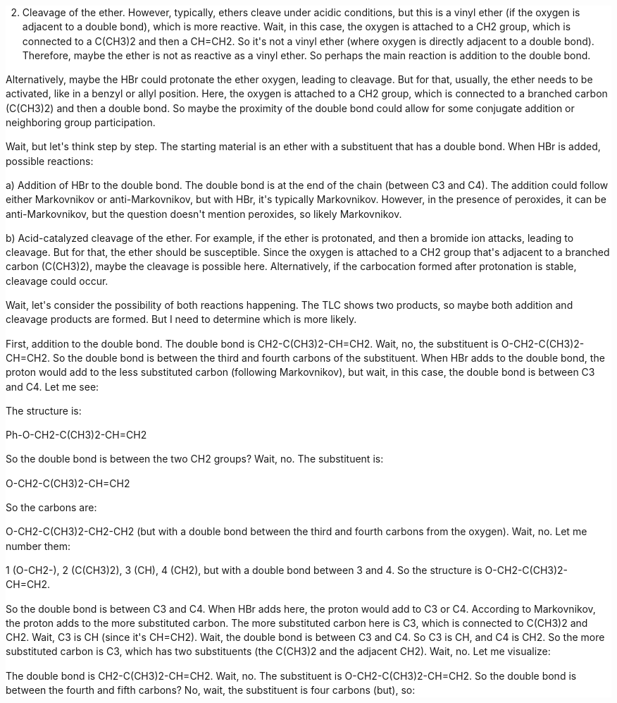 2. Cleavage of the ether. However, typically, ethers cleave under acidic conditions, but this is a vinyl ether (if the oxygen is adjacent to a double bond), which is more reactive. Wait, in this case, the oxygen is attached to a CH2 group, which is connected to a C(CH3)2 and then a CH=CH2. So it's not a vinyl ether (where oxygen is directly adjacent to a double bond). Therefore, maybe the ether is not as reactive as a vinyl ether. So perhaps the main reaction is addition to the double bond.

Alternatively, maybe the HBr could protonate the ether oxygen, leading to cleavage. But for that, usually, the ether needs to be activated, like in a benzyl or allyl position. Here, the oxygen is attached to a CH2 group, which is connected to a branched carbon (C(CH3)2) and then a double bond. So maybe the proximity of the double bond could allow for some conjugate addition or neighboring group participation.

Wait, but let's think step by step. The starting material is an ether with a substituent that has a double bond. When HBr is added, possible reactions:

a) Addition of HBr to the double bond. The double bond is at the end of the chain (between C3 and C4). The addition could follow either Markovnikov or anti-Markovnikov, but with HBr, it's typically Markovnikov. However, in the presence of peroxides, it can be anti-Markovnikov, but the question doesn't mention peroxides, so likely Markovnikov.

b) Acid-catalyzed cleavage of the ether. For example, if the ether is protonated, and then a bromide ion attacks, leading to cleavage. But for that, the ether should be susceptible. Since the oxygen is attached to a CH2 group that's adjacent to a branched carbon (C(CH3)2), maybe the cleavage is possible here. Alternatively, if the carbocation formed after protonation is stable, cleavage could occur.

Wait, let's consider the possibility of both reactions happening. The TLC shows two products, so maybe both addition and cleavage products are formed. But I need to determine which is more likely.

First, addition to the double bond. The double bond is CH2-C(CH3)2-CH=CH2. Wait, no, the substituent is O-CH2-C(CH3)2-CH=CH2. So the double bond is between the third and fourth carbons of the substituent. When HBr adds to the double bond, the proton would add to the less substituted carbon (following Markovnikov), but wait, in this case, the double bond is between C3 and C4. Let me see:

The structure is:

Ph-O-CH2-C(CH3)2-CH=CH2

So the double bond is between the two CH2 groups? Wait, no. The substituent is:

O-CH2-C(CH3)2-CH=CH2

So the carbons are:

O-CH2-C(CH3)2-CH2-CH2 (but with a double bond between the third and fourth carbons from the oxygen). Wait, no. Let me number them:

1 (O-CH2-), 2 (C(CH3)2), 3 (CH), 4 (CH2), but with a double bond between 3 and 4. So the structure is O-CH2-C(CH3)2-CH=CH2.

So the double bond is between C3 and C4. When HBr adds here, the proton would add to C3 or C4. According to Markovnikov, the proton adds to the more substituted carbon. The more substituted carbon here is C3, which is connected to C(CH3)2 and CH2. Wait, C3 is CH (since it's CH=CH2). Wait, the double bond is between C3 and C4. So C3 is CH, and C4 is CH2. So the more substituted carbon is C3, which has two substituents (the C(CH3)2 and the adjacent CH2). Wait, no. Let me visualize:

The double bond is CH2-C(CH3)2-CH=CH2. Wait, no. The substituent is O-CH2-C(CH3)2-CH=CH2. So the double bond is between the fourth and fifth carbons? No, wait, the substituent is four carbons (but), so:
